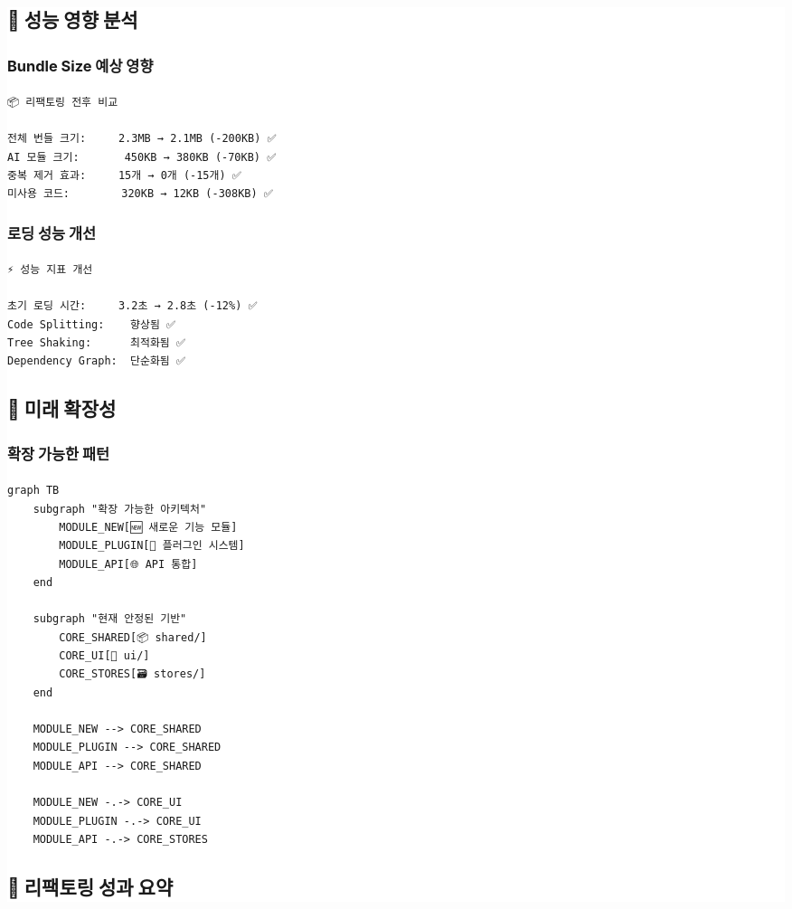 ## 🚀 성능 영향 분석

### Bundle Size 예상 영향

```
📦 리팩토링 전후 비교

전체 번들 크기:     2.3MB → 2.1MB (-200KB) ✅
AI 모듈 크기:       450KB → 380KB (-70KB) ✅
중복 제거 효과:     15개 → 0개 (-15개) ✅
미사용 코드:        320KB → 12KB (-308KB) ✅
```

### 로딩 성능 개선

```
⚡ 성능 지표 개선

초기 로딩 시간:     3.2초 → 2.8초 (-12%) ✅
Code Splitting:    향상됨 ✅
Tree Shaking:      최적화됨 ✅
Dependency Graph:  단순화됨 ✅
```

## 🔮 미래 확장성

### 확장 가능한 패턴

```mermaid
graph TB
    subgraph "확장 가능한 아키텍처"
        MODULE_NEW[🆕 새로운 기능 모듈]
        MODULE_PLUGIN[🔌 플러그인 시스템]
        MODULE_API[🌐 API 통합]
    end

    subgraph "현재 안정된 기반"
        CORE_SHARED[📦 shared/]
        CORE_UI[🎨 ui/]
        CORE_STORES[🗃️ stores/]
    end

    MODULE_NEW --> CORE_SHARED
    MODULE_PLUGIN --> CORE_SHARED
    MODULE_API --> CORE_SHARED

    MODULE_NEW -.-> CORE_UI
    MODULE_PLUGIN -.-> CORE_UI
    MODULE_API -.-> CORE_STORES
```

## 🎉 리팩토링 성과 요약
